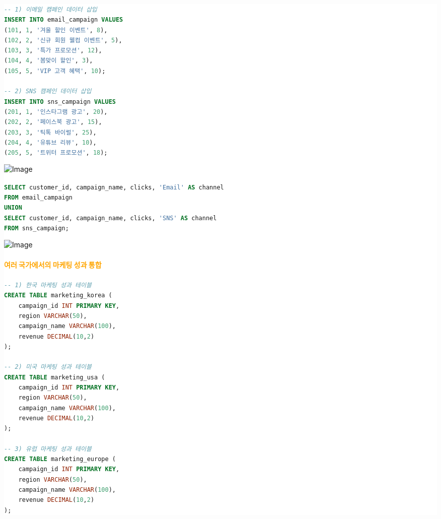 ```sql
-- 1) 이메일 캠페인 데이터 삽입
INSERT INTO email_campaign VALUES
(101, 1, '겨울 할인 이벤트', 8),
(102, 2, '신규 회원 웰컴 이벤트', 5),
(103, 3, '특가 프로모션', 12),
(104, 4, '봄맞이 할인', 3),
(105, 5, 'VIP 고객 혜택', 10);

-- 2) SNS 캠페인 데이터 삽입
INSERT INTO sns_campaign VALUES
(201, 1, '인스타그램 광고', 20),
(202, 2, '페이스북 광고', 15),
(203, 3, '틱톡 바이럴', 25),
(204, 4, '유튜브 리뷰', 10),
(205, 5, '트위터 프로모션', 18);
```  
![Image](https://github.com/user-attachments/assets/082fa10c-aba8-4c17-9dc3-f8f40a5e92f4)

```sql
SELECT customer_id, campaign_name, clicks, 'Email' AS channel
FROM email_campaign
UNION
SELECT customer_id, campaign_name, clicks, 'SNS' AS channel
FROM sns_campaign;
```  
![Image](https://github.com/user-attachments/assets/f377b274-c7a4-4e50-ad53-2a02e49993f6)

#### <span style="color:orange">**여러 국가에서의 마케팅 성과 통합**</span>

```sql
-- 1) 한국 마케팅 성과 테이블
CREATE TABLE marketing_korea (
    campaign_id INT PRIMARY KEY,
    region VARCHAR(50),
    campaign_name VARCHAR(100),
    revenue DECIMAL(10,2)
);

-- 2) 미국 마케팅 성과 테이블
CREATE TABLE marketing_usa (
    campaign_id INT PRIMARY KEY,
    region VARCHAR(50),
    campaign_name VARCHAR(100),
    revenue DECIMAL(10,2)
);

-- 3) 유럽 마케팅 성과 테이블
CREATE TABLE marketing_europe (
    campaign_id INT PRIMARY KEY,
    region VARCHAR(50),
    campaign_name VARCHAR(100),
    revenue DECIMAL(10,2)
);
```

